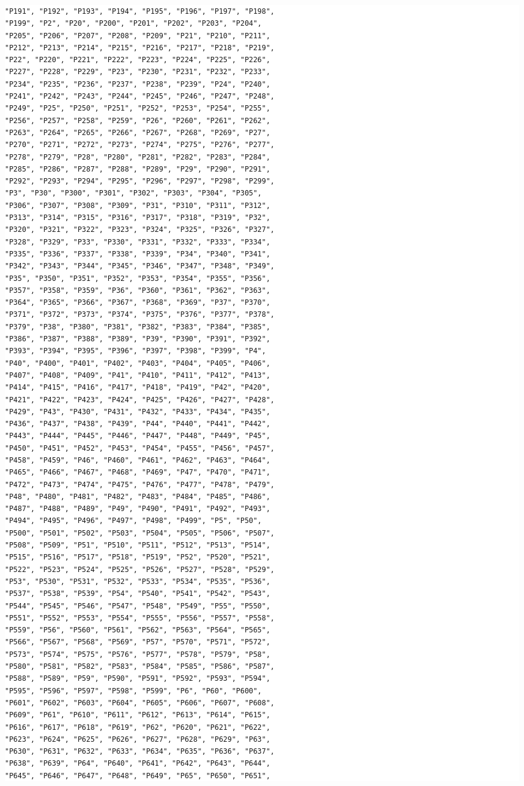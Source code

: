     "P191", "P192", "P193", "P194", "P195", "P196", "P197", "P198", 
    "P199", "P2", "P20", "P200", "P201", "P202", "P203", "P204", 
    "P205", "P206", "P207", "P208", "P209", "P21", "P210", "P211", 
    "P212", "P213", "P214", "P215", "P216", "P217", "P218", "P219", 
    "P22", "P220", "P221", "P222", "P223", "P224", "P225", "P226", 
    "P227", "P228", "P229", "P23", "P230", "P231", "P232", "P233", 
    "P234", "P235", "P236", "P237", "P238", "P239", "P24", "P240", 
    "P241", "P242", "P243", "P244", "P245", "P246", "P247", "P248", 
    "P249", "P25", "P250", "P251", "P252", "P253", "P254", "P255", 
    "P256", "P257", "P258", "P259", "P26", "P260", "P261", "P262", 
    "P263", "P264", "P265", "P266", "P267", "P268", "P269", "P27", 
    "P270", "P271", "P272", "P273", "P274", "P275", "P276", "P277", 
    "P278", "P279", "P28", "P280", "P281", "P282", "P283", "P284", 
    "P285", "P286", "P287", "P288", "P289", "P29", "P290", "P291", 
    "P292", "P293", "P294", "P295", "P296", "P297", "P298", "P299", 
    "P3", "P30", "P300", "P301", "P302", "P303", "P304", "P305", 
    "P306", "P307", "P308", "P309", "P31", "P310", "P311", "P312", 
    "P313", "P314", "P315", "P316", "P317", "P318", "P319", "P32", 
    "P320", "P321", "P322", "P323", "P324", "P325", "P326", "P327", 
    "P328", "P329", "P33", "P330", "P331", "P332", "P333", "P334", 
    "P335", "P336", "P337", "P338", "P339", "P34", "P340", "P341", 
    "P342", "P343", "P344", "P345", "P346", "P347", "P348", "P349", 
    "P35", "P350", "P351", "P352", "P353", "P354", "P355", "P356", 
    "P357", "P358", "P359", "P36", "P360", "P361", "P362", "P363", 
    "P364", "P365", "P366", "P367", "P368", "P369", "P37", "P370", 
    "P371", "P372", "P373", "P374", "P375", "P376", "P377", "P378", 
    "P379", "P38", "P380", "P381", "P382", "P383", "P384", "P385", 
    "P386", "P387", "P388", "P389", "P39", "P390", "P391", "P392", 
    "P393", "P394", "P395", "P396", "P397", "P398", "P399", "P4", 
    "P40", "P400", "P401", "P402", "P403", "P404", "P405", "P406", 
    "P407", "P408", "P409", "P41", "P410", "P411", "P412", "P413", 
    "P414", "P415", "P416", "P417", "P418", "P419", "P42", "P420", 
    "P421", "P422", "P423", "P424", "P425", "P426", "P427", "P428", 
    "P429", "P43", "P430", "P431", "P432", "P433", "P434", "P435", 
    "P436", "P437", "P438", "P439", "P44", "P440", "P441", "P442", 
    "P443", "P444", "P445", "P446", "P447", "P448", "P449", "P45", 
    "P450", "P451", "P452", "P453", "P454", "P455", "P456", "P457", 
    "P458", "P459", "P46", "P460", "P461", "P462", "P463", "P464", 
    "P465", "P466", "P467", "P468", "P469", "P47", "P470", "P471", 
    "P472", "P473", "P474", "P475", "P476", "P477", "P478", "P479", 
    "P48", "P480", "P481", "P482", "P483", "P484", "P485", "P486", 
    "P487", "P488", "P489", "P49", "P490", "P491", "P492", "P493", 
    "P494", "P495", "P496", "P497", "P498", "P499", "P5", "P50", 
    "P500", "P501", "P502", "P503", "P504", "P505", "P506", "P507", 
    "P508", "P509", "P51", "P510", "P511", "P512", "P513", "P514", 
    "P515", "P516", "P517", "P518", "P519", "P52", "P520", "P521", 
    "P522", "P523", "P524", "P525", "P526", "P527", "P528", "P529", 
    "P53", "P530", "P531", "P532", "P533", "P534", "P535", "P536", 
    "P537", "P538", "P539", "P54", "P540", "P541", "P542", "P543", 
    "P544", "P545", "P546", "P547", "P548", "P549", "P55", "P550", 
    "P551", "P552", "P553", "P554", "P555", "P556", "P557", "P558", 
    "P559", "P56", "P560", "P561", "P562", "P563", "P564", "P565", 
    "P566", "P567", "P568", "P569", "P57", "P570", "P571", "P572", 
    "P573", "P574", "P575", "P576", "P577", "P578", "P579", "P58", 
    "P580", "P581", "P582", "P583", "P584", "P585", "P586", "P587", 
    "P588", "P589", "P59", "P590", "P591", "P592", "P593", "P594", 
    "P595", "P596", "P597", "P598", "P599", "P6", "P60", "P600", 
    "P601", "P602", "P603", "P604", "P605", "P606", "P607", "P608", 
    "P609", "P61", "P610", "P611", "P612", "P613", "P614", "P615", 
    "P616", "P617", "P618", "P619", "P62", "P620", "P621", "P622", 
    "P623", "P624", "P625", "P626", "P627", "P628", "P629", "P63", 
    "P630", "P631", "P632", "P633", "P634", "P635", "P636", "P637", 
    "P638", "P639", "P64", "P640", "P641", "P642", "P643", "P644", 
    "P645", "P646", "P647", "P648", "P649", "P65", "P650", "P651", 